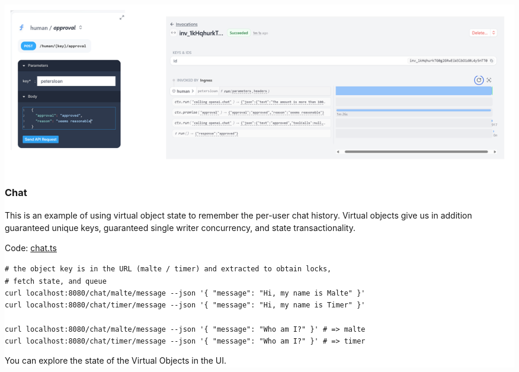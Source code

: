 ![Screenshot of completed workflow](doc/img/human_approval_complete.png)



### Chat

This is an example of using virtual object state to remember the per-user chat history.
Virtual objects give us in addition guaranteed unique keys, guaranteed single writer concurrency, and state transactionality.

Code: [chat.ts](./restate/services/chat.ts)

```shell
# the object key is in the URL (malte / timer) and extracted to obtain locks,
# fetch state, and queue
curl localhost:8080/chat/malte/message --json '{ "message": "Hi, my name is Malte" }'
curl localhost:8080/chat/timer/message --json '{ "message": "Hi, my name is Timer" }'

curl localhost:8080/chat/malte/message --json '{ "message": "Who am I?" }' # => malte
curl localhost:8080/chat/timer/message --json '{ "message": "Who am I?" }' # => timer
```

You can explore the state of the Virtual Objects in the UI.
